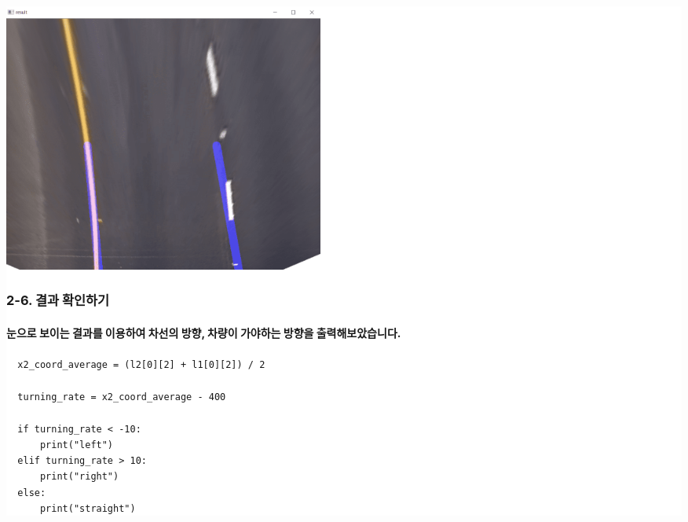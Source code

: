   <img width="400" src="https://github.com/Beomgu-Cho/Auto_Lane_Tracing/blob/main/capture/10.combo_image.png">
</div>


### 2-6. 결과 확인하기
#### 눈으로 보이는 결과를 이용하여 차선의 방향, 차량이 가야하는 방향을 출력해보았습니다.
```
  x2_coord_average = (l2[0][2] + l1[0][2]) / 2

  turning_rate = x2_coord_average - 400

  if turning_rate < -10:
      print("left")
  elif turning_rate > 10:
      print("right")
  else:
      print("straight")
```